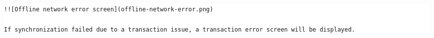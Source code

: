     !![Offline network error screen](offline-network-error.png)

    If synchronization failed due to a transaction issue, a transaction error screen will be displayed.

